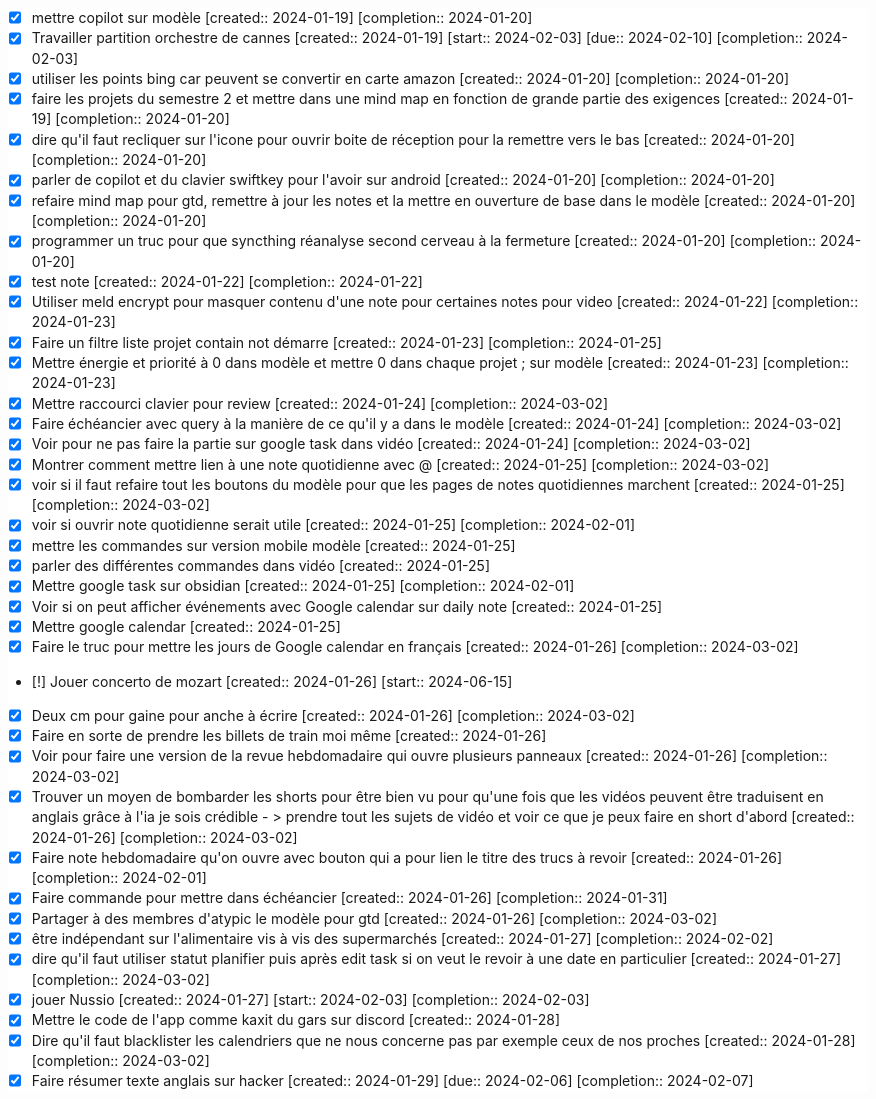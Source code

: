 - [x] mettre copilot sur modèle  [created:: 2024-01-19]  [completion:: 2024-01-20]
- [x] Travailler partition orchestre de cannes  [created:: 2024-01-19]  [start:: 2024-02-03]  [due:: 2024-02-10]  [completion:: 2024-02-03]
- [x] utiliser les points bing car peuvent se convertir en carte amazon  [created:: 2024-01-20]  [completion:: 2024-01-20]
- [x] faire les projets du semestre 2 et mettre dans une mind map en fonction de grande partie des exigences  [created:: 2024-01-19]  [completion:: 2024-01-20]
- [x] dire qu'il faut recliquer sur l'icone pour ouvrir boite de réception pour la remettre vers le bas  [created:: 2024-01-20]  [completion:: 2024-01-20]
- [x] parler de copilot et du clavier swiftkey pour l'avoir sur android  [created:: 2024-01-20]  [completion:: 2024-01-20]
- [x] refaire mind map pour gtd, remettre à jour les notes et la mettre en ouverture de base dans le modèle  [created:: 2024-01-20]  [completion:: 2024-01-20]
- [x] programmer un truc pour que syncthing réanalyse second cerveau à la fermeture  [created:: 2024-01-20]  [completion:: 2024-01-20]
- [x] test note  [created:: 2024-01-22]  [completion:: 2024-01-22]
- [x] Utiliser meld encrypt pour masquer contenu d'une note pour certaines notes pour video  [created:: 2024-01-22]  [completion:: 2024-01-23]
- [x] Faire un filtre liste projet contain not démarre  [created:: 2024-01-23]  [completion:: 2024-01-25]
- [x] Mettre énergie et priorité à 0 dans modèle et mettre 0 dans chaque projet ; sur modèle  [created:: 2024-01-23]  [completion:: 2024-01-23]
- [X] Mettre raccourci clavier pour review  [created:: 2024-01-24]  [completion:: 2024-03-02]
- [X] Faire échéancier avec query à la manière de ce qu'il y a dans le modèle  [created:: 2024-01-24]  [completion:: 2024-03-02]
- [X] Voir pour ne pas faire la partie sur google task dans vidéo  [created:: 2024-01-24]  [completion:: 2024-03-02]
- [X] Montrer comment mettre lien à une note quotidienne avec @  [created:: 2024-01-25]  [completion:: 2024-03-02]
- [X] voir si il faut refaire tout les boutons du modèle pour que les pages de notes quotidiennes marchent  [created:: 2024-01-25]  [completion:: 2024-03-02]
- [x] voir si ouvrir note quotidienne serait utile [created:: 2024-01-25] [completion:: 2024-02-01]
- [x] mettre les commandes sur version mobile modèle [created:: 2024-01-25]
- [x] parler des différentes commandes dans vidéo [created:: 2024-01-25]
- [x] Mettre google task sur obsidian  [created:: 2024-01-25] [completion:: 2024-02-01]
- [x] Voir si on peut afficher événements avec Google calendar sur daily note [created:: 2024-01-25]
- [x] Mettre google calendar  [created:: 2024-01-25]
- [X] Faire le truc pour mettre les jours de Google calendar en français  [created:: 2024-01-26]  [completion:: 2024-03-02]
- [!] Jouer concerto de mozart  [created:: 2024-01-26]  [start:: 2024-06-15]
- [X] Deux cm pour gaine pour anche à écrire  [created:: 2024-01-26]  [completion:: 2024-03-02]
- [x] Faire en sorte de prendre les billets de train moi même  [created:: 2024-01-26]
- [X] Voir pour faire une version de la revue hebdomadaire qui ouvre plusieurs panneaux  [created:: 2024-01-26]  [completion:: 2024-03-02]
- [X] Trouver un moyen de bombarder les shorts pour être bien vu pour qu'une fois que les vidéos peuvent être traduisent en anglais grâce à l'ia je sois crédible - > prendre tout les sujets de vidéo et voir ce que je peux faire en short d'abord  [created:: 2024-01-26]  [completion:: 2024-03-02]
- [x] Faire note hebdomadaire qu'on ouvre avec bouton qui a pour lien le titre des trucs à revoir [created:: 2024-01-26] [completion:: 2024-02-01]
- [x] Faire commande pour mettre dans échéancier [created:: 2024-01-26] [completion:: 2024-01-31]
- [X] Partager à des membres d'atypic le modèle pour gtd  [created:: 2024-01-26]  [completion:: 2024-03-02]
- [x] être indépendant sur l'alimentaire vis à vis des supermarchés [created:: 2024-01-27] [completion:: 2024-02-02]
- [X] dire qu'il faut utiliser statut planifier puis après edit task si on veut le revoir à une date en particulier  [created:: 2024-01-27]  [completion:: 2024-03-02]
- [x] jouer Nussio  [created:: 2024-01-27]  [start:: 2024-02-03]  [completion:: 2024-02-03]
- [x] Mettre le code de l'app comme kaxit du gars sur discord  [created:: 2024-01-28]
- [X] Dire qu'il faut blacklister les calendriers que ne nous concerne pas par exemple ceux de nos proches  [created:: 2024-01-28]  [completion:: 2024-03-02]
- [x] Faire résumer texte anglais sur hacker  [created:: 2024-01-29]  [due:: 2024-02-06]  [completion:: 2024-02-07]